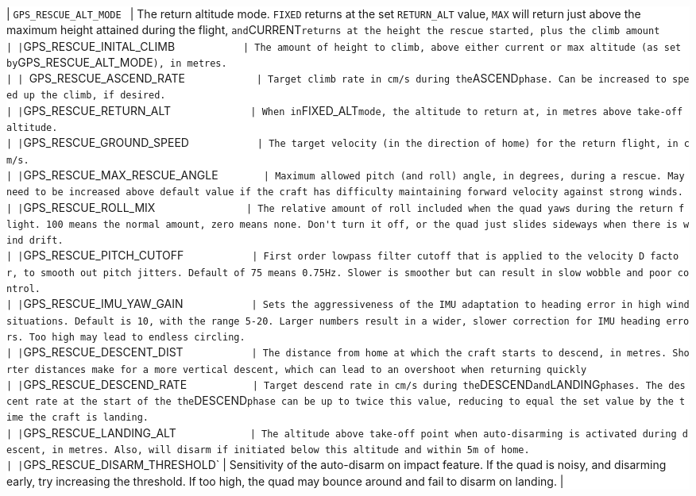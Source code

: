 | `GPS_RESCUE_ALT_MODE `                | The return altitude mode. `FIXED` returns at the set `RETURN_ALT` value, `MAX` will return just above the maximum height attained during the flight, `and`CURRENT` returns at the height the rescue started, plus the climb amount                                                                                                                                                                                            |
| `GPS_RESCUE_INITAL_CLIMB`             | The amount of height to climb, above either current or max altitude (as set by `GPS_RESCUE_ALT_MODE`), in metres.                                                                                                                                                                                                                                                                                                             |
| `GPS_RESCUE_ASCEND_RATE `             | Target climb rate in cm/s during the `ASCEND` phase. Can be increased to speed up the climb, if desired.                                                                                                                                                                                                                                                                                                                      |
| `GPS_RESCUE_RETURN_ALT`               | When in `FIXED_ALT` mode, the altitude to return at, in metres above take-off altitude.                                                                                                                                                                                                                                                                                                                                       |
| `GPS_RESCUE_GROUND_SPEED`             | The target velocity (in the direction of home) for the return flight, in cm/s.                                                                                                                                                                                                                                                                                                                                                |
| `GPS_RESCUE_MAX_RESCUE_ANGLE`         | Maximum allowed pitch (and roll) angle, in degrees, during a rescue. May need to be increased above default value if the craft has difficulty maintaining forward velocity against strong winds.                                                                                                                                                                                                                              |
| `GPS_RESCUE_ROLL_MIX`                 | The relative amount of roll included when the quad yaws during the return flight. 100 means the normal amount, zero means none. Don't turn it off, or the quad just slides sideways when there is wind drift.                                                                                                                                                                                                                 |
| `GPS_RESCUE_PITCH_CUTOFF`             | First order lowpass filter cutoff that is applied to the velocity D factor, to smooth out pitch jitters. Default of 75 means 0.75Hz. Slower is smoother but can result in slow wobble and poor control.                                                                                                                                                                                                                       |
| `GPS_RESCUE_IMU_YAW_GAIN`             | Sets the aggressiveness of the IMU adaptation to heading error in high wind situations. Default is 10, with the range 5-20. Larger numbers result in a wider, slower correction for IMU heading errors. Too high may lead to endless circling.                                                                                                                                                                                |
| `GPS_RESCUE_DESCENT_DIST`             | The distance from home at which the craft starts to descend, in metres. Shorter distances make for a more vertical descent, which can lead to an overshoot when returning quickly                                                                                                                                                                                                                                             |
| `GPS_RESCUE_DESCEND_RATE `            | Target descend rate in cm/s during the `DESCEND` and `LANDING` phases. The descent rate at the start of the the `DESCEND` phase can be up to twice this value, reducing to equal the set value by the time the craft is landing.                                                                                                                                                                                              |
| `GPS_RESCUE_LANDING_ALT`              | The altitude above take-off point when auto-disarming is activated during descent, in metres. Also, will disarm if initiated below this altitude and within 5m of home.                                                                                                                                                                                                                                                       |
| `GPS_RESCUE_DISARM_THRESHOLD`         | Sensitivity of the auto-disarm on impact feature. If the quad is noisy, and disarming early, try increasing the threshold. If too high, the quad may bounce around and fail to disarm on landing.                                                                                                                                                                                                                             |